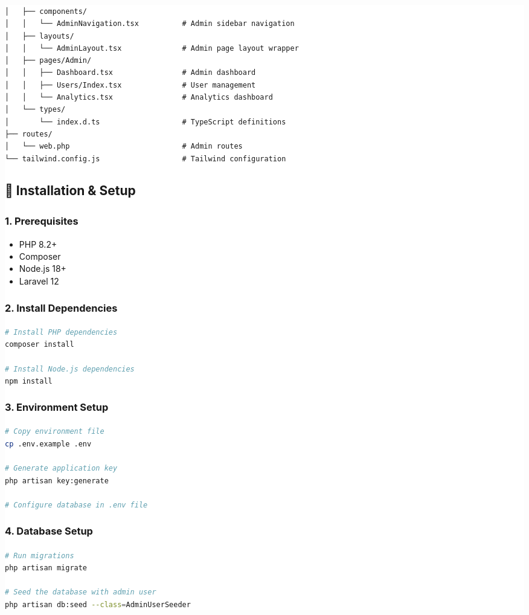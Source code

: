```
│   ├── components/
│   │   └── AdminNavigation.tsx          # Admin sidebar navigation
│   ├── layouts/
│   │   └── AdminLayout.tsx              # Admin page layout wrapper
│   ├── pages/Admin/
│   │   ├── Dashboard.tsx                # Admin dashboard
│   │   ├── Users/Index.tsx              # User management
│   │   └── Analytics.tsx                # Analytics dashboard
│   └── types/
│       └── index.d.ts                   # TypeScript definitions
├── routes/
│   └── web.php                          # Admin routes
└── tailwind.config.js                   # Tailwind configuration
```

## 🚀 Installation & Setup

### 1. Prerequisites

- PHP 8.2+
- Composer
- Node.js 18+
- Laravel 12

### 2. Install Dependencies

```bash
# Install PHP dependencies
composer install

# Install Node.js dependencies
npm install
```

### 3. Environment Setup

```bash
# Copy environment file
cp .env.example .env

# Generate application key
php artisan key:generate

# Configure database in .env file
```

### 4. Database Setup

```bash
# Run migrations
php artisan migrate

# Seed the database with admin user
php artisan db:seed --class=AdminUserSeeder
```
